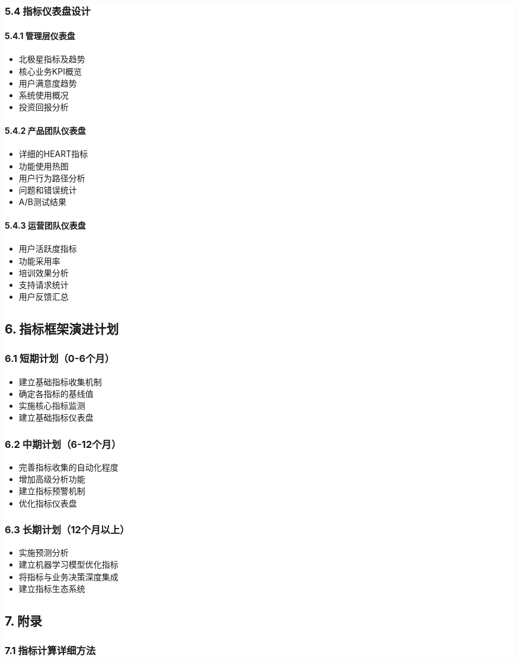 ### 5.4 指标仪表盘设计

#### 5.4.1 管理层仪表盘

- 北极星指标及趋势
- 核心业务KPI概览
- 用户满意度趋势
- 系统使用概况
- 投资回报分析

#### 5.4.2 产品团队仪表盘

- 详细的HEART指标
- 功能使用热图
- 用户行为路径分析
- 问题和错误统计
- A/B测试结果

#### 5.4.3 运营团队仪表盘

- 用户活跃度指标
- 功能采用率
- 培训效果分析
- 支持请求统计
- 用户反馈汇总

## 6. 指标框架演进计划

### 6.1 短期计划（0-6个月）

- 建立基础指标收集机制
- 确定各指标的基线值
- 实施核心指标监测
- 建立基础指标仪表盘

### 6.2 中期计划（6-12个月）

- 完善指标收集的自动化程度
- 增加高级分析功能
- 建立指标预警机制
- 优化指标仪表盘

### 6.3 长期计划（12个月以上）

- 实施预测分析
- 建立机器学习模型优化指标
- 将指标与业务决策深度集成
- 建立指标生态系统

## 7. 附录

### 7.1 指标计算详细方法
